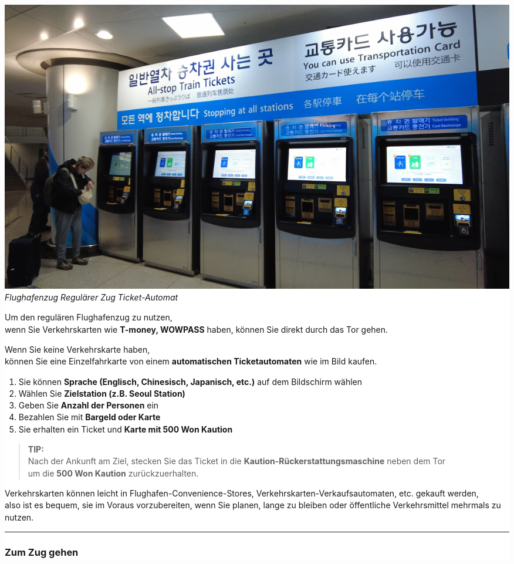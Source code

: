 ![Regulärer Zug Ticket-Automat](/assets/img/posts/incheonairport-to-seoul/all-stop-train-card-machine.jpg)
_Flughafenzug Regulärer Zug Ticket-Automat_

Um den regulären Flughafenzug zu nutzen,  
wenn Sie Verkehrskarten wie **T-money, WOWPASS** haben, können Sie direkt durch das Tor gehen.

Wenn Sie keine Verkehrskarte haben,  
können Sie eine Einzelfahrkarte von einem **automatischen Ticketautomaten** wie im Bild kaufen.

1. Sie können **Sprache (Englisch, Chinesisch, Japanisch, etc.)** auf dem Bildschirm wählen  
2. Wählen Sie **Zielstation (z.B. Seoul Station)**  
3. Geben Sie **Anzahl der Personen** ein  
4. Bezahlen Sie mit **Bargeld oder Karte**  
5. Sie erhalten ein Ticket und **Karte mit 500 Won Kaution**

> **TIP:**  
> Nach der Ankunft am Ziel, stecken Sie das Ticket in die **Kaution-Rückerstattungsmaschine** neben dem Tor  
> um die **500 Won Kaution** zurückzuerhalten.

Verkehrskarten können leicht in Flughafen-Convenience-Stores, Verkehrskarten-Verkaufsautomaten, etc. gekauft werden,  
also ist es bequem, sie im Voraus vorzubereiten, wenn Sie planen, lange zu bleiben oder öffentliche Verkehrsmittel mehrmals zu nutzen.

---

### Zum Zug gehen